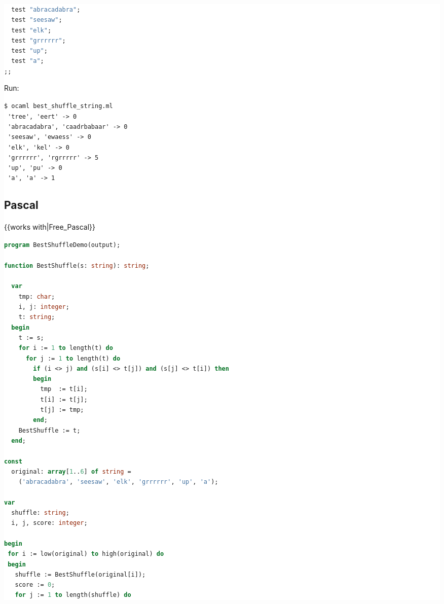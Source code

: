 ```ocaml
  test "abracadabra";
  test "seesaw";
  test "elk";
  test "grrrrrr";
  test "up";
  test "a";
;;
```


Run:


```txt
$ ocaml best_shuffle_string.ml
 'tree', 'eert' -> 0
 'abracadabra', 'caadrbabaar' -> 0
 'seesaw', 'ewaess' -> 0
 'elk', 'kel' -> 0
 'grrrrrr', 'rgrrrrr' -> 5
 'up', 'pu' -> 0
 'a', 'a' -> 1
```



## Pascal

{{works with|Free_Pascal}}

```pascal
program BestShuffleDemo(output);

function BestShuffle(s: string): string;

  var
    tmp: char;
    i, j: integer;
    t: string;
  begin
    t := s;
    for i := 1 to length(t) do
      for j := 1 to length(t) do
        if (i <> j) and (s[i] <> t[j]) and (s[j] <> t[i]) then
        begin
          tmp  := t[i];
          t[i] := t[j];
          t[j] := tmp;
        end;
    BestShuffle := t;
  end;

const
  original: array[1..6] of string =
    ('abracadabra', 'seesaw', 'elk', 'grrrrrr', 'up', 'a');

var
  shuffle: string;
  i, j, score: integer;

begin
 for i := low(original) to high(original) do
 begin
   shuffle := BestShuffle(original[i]);
   score := 0;
   for j := 1 to length(shuffle) do
```